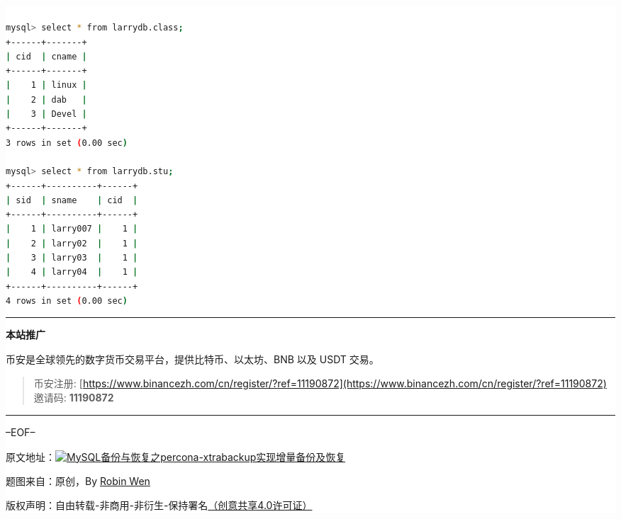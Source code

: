 ``` bash

mysql> select * from larrydb.class;
+------+-------+
| cid  | cname |
+------+-------+
|    1 | linux |
|    2 | dab   |
|    3 | Devel |
+------+-------+
3 rows in set (0.00 sec)

mysql> select * from larrydb.stu;
+------+----------+------+
| sid  | sname    | cid  |
+------+----------+------+
|    1 | larry007 |    1 |
|    2 | larry02  |    1 |
|    3 | larry03  |    1 |
|    4 | larry04  |    1 |
+------+----------+------+
4 rows in set (0.00 sec)
```

***

**本站推广**

币安是全球领先的数字货币交易平台，提供比特币、以太坊、BNB 以及 USDT 交易。

> 币安注册: [https://www.binancezh.com/cn/register/?ref=11190872](https://www.binancezh.com/cn/register/?ref=11190872)
> 邀请码: **11190872**

***

–EOF–

原文地址：<a href="http://blog.csdn.net/justdb/article/details/17054667" target="_blank"><img src="https://cdn.dbarobin.com/BROigUO.jpg" title="MySQL备份与恢复之percona-xtrabackup实现增量备份及恢复" height="16px" width="16px" border="0" alt="MySQL备份与恢复之percona-xtrabackup实现增量备份及恢复" /></a>

题图来自：原创，By <a href="https://dbarobin.com/" target="_blank">Robin Wen</a>

版权声明：自由转载-非商用-非衍生-保持署名<a href="http://creativecommons.org/licenses/by-nc-nd/4.0/deed.zh" target="_blank">（创意共享4.0许可证）</a>
